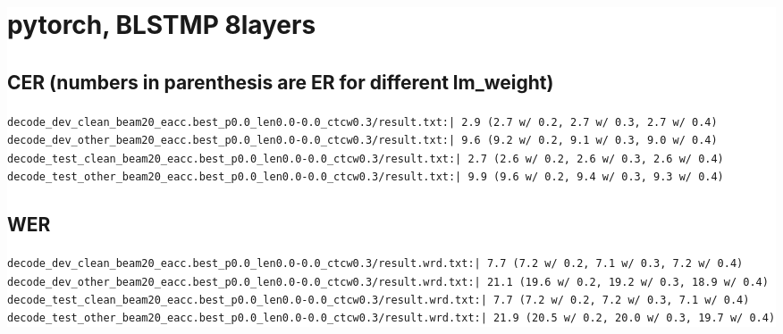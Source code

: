 # pytorch, BLSTMP 8layers
## CER (numbers in parenthesis are ER for different lm_weight)
```
decode_dev_clean_beam20_eacc.best_p0.0_len0.0-0.0_ctcw0.3/result.txt:| 2.9 (2.7 w/ 0.2, 2.7 w/ 0.3, 2.7 w/ 0.4)
decode_dev_other_beam20_eacc.best_p0.0_len0.0-0.0_ctcw0.3/result.txt:| 9.6 (9.2 w/ 0.2, 9.1 w/ 0.3, 9.0 w/ 0.4)
decode_test_clean_beam20_eacc.best_p0.0_len0.0-0.0_ctcw0.3/result.txt:| 2.7 (2.6 w/ 0.2, 2.6 w/ 0.3, 2.6 w/ 0.4)
decode_test_other_beam20_eacc.best_p0.0_len0.0-0.0_ctcw0.3/result.txt:| 9.9 (9.6 w/ 0.2, 9.4 w/ 0.3, 9.3 w/ 0.4)
```
## WER
```
decode_dev_clean_beam20_eacc.best_p0.0_len0.0-0.0_ctcw0.3/result.wrd.txt:| 7.7 (7.2 w/ 0.2, 7.1 w/ 0.3, 7.2 w/ 0.4)
decode_dev_other_beam20_eacc.best_p0.0_len0.0-0.0_ctcw0.3/result.wrd.txt:| 21.1 (19.6 w/ 0.2, 19.2 w/ 0.3, 18.9 w/ 0.4)
decode_test_clean_beam20_eacc.best_p0.0_len0.0-0.0_ctcw0.3/result.wrd.txt:| 7.7 (7.2 w/ 0.2, 7.2 w/ 0.3, 7.1 w/ 0.4)
decode_test_other_beam20_eacc.best_p0.0_len0.0-0.0_ctcw0.3/result.wrd.txt:| 21.9 (20.5 w/ 0.2, 20.0 w/ 0.3, 19.7 w/ 0.4)
```
